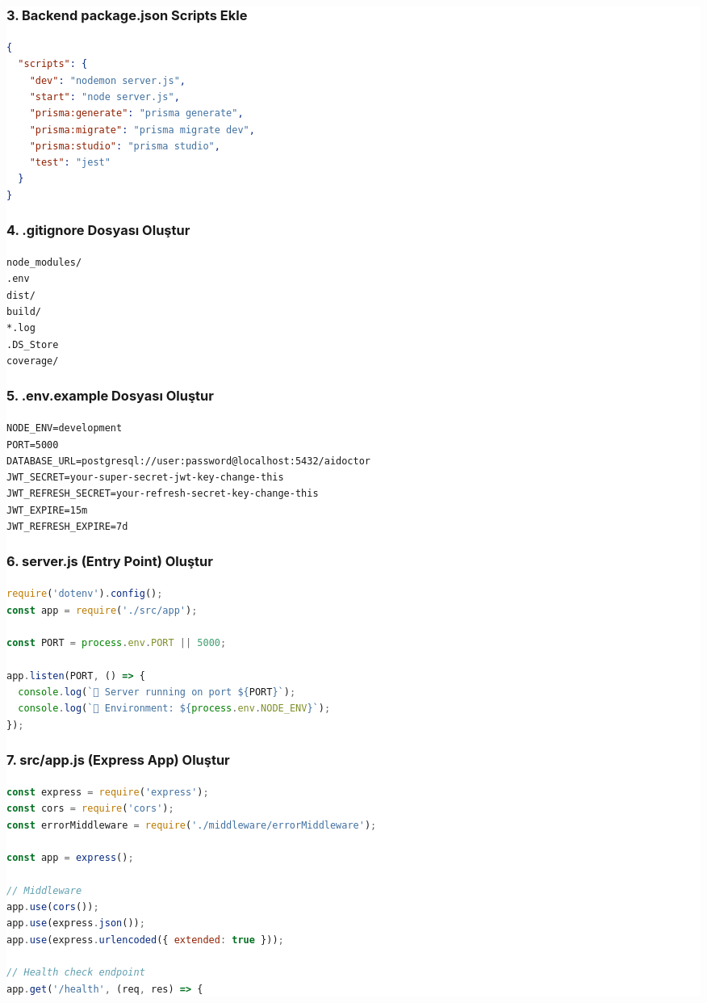 ### 3. Backend package.json Scripts Ekle
```json
{
  "scripts": {
    "dev": "nodemon server.js",
    "start": "node server.js",
    "prisma:generate": "prisma generate",
    "prisma:migrate": "prisma migrate dev",
    "prisma:studio": "prisma studio",
    "test": "jest"
  }
}
```

### 4. .gitignore Dosyası Oluştur
```
node_modules/
.env
dist/
build/
*.log
.DS_Store
coverage/
```

### 5. .env.example Dosyası Oluştur
```
NODE_ENV=development
PORT=5000
DATABASE_URL=postgresql://user:password@localhost:5432/aidoctor
JWT_SECRET=your-super-secret-jwt-key-change-this
JWT_REFRESH_SECRET=your-refresh-secret-key-change-this
JWT_EXPIRE=15m
JWT_REFRESH_EXPIRE=7d
```

### 6. server.js (Entry Point) Oluştur
```javascript
require('dotenv').config();
const app = require('./src/app');

const PORT = process.env.PORT || 5000;

app.listen(PORT, () => {
  console.log(`🚀 Server running on port ${PORT}`);
  console.log(`📝 Environment: ${process.env.NODE_ENV}`);
});
```

### 7. src/app.js (Express App) Oluştur
```javascript
const express = require('express');
const cors = require('cors');
const errorMiddleware = require('./middleware/errorMiddleware');

const app = express();

// Middleware
app.use(cors());
app.use(express.json());
app.use(express.urlencoded({ extended: true }));

// Health check endpoint
app.get('/health', (req, res) => {
```